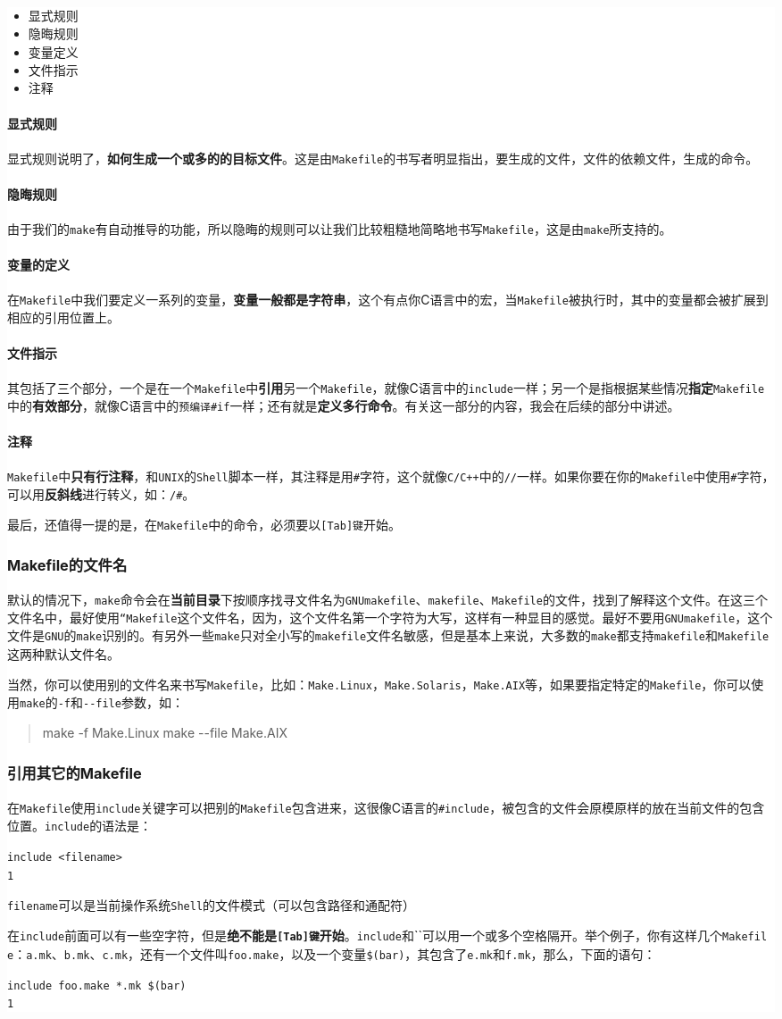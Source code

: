 - 显式规则
- 隐晦规则
- 变量定义
- 文件指示
- 注释

#### 显式规则

显式规则说明了，**如何生成一个或多的的目标文件**。这是由`Makefile`的书写者明显指出，要生成的文件，文件的依赖文件，生成的命令。

#### 隐晦规则

由于我们的`make`有自动推导的功能，所以隐晦的规则可以让我们比较粗糙地简略地书写`Makefile`，这是由`make`所支持的。

#### 变量的定义

在`Makefile`中我们要定义一系列的变量，**变量一般都是字符串**，这个有点你C语言中的宏，当`Makefile`被执行时，其中的变量都会被扩展到相应的引用位置上。

#### 文件指示

其包括了三个部分，一个是在一个`Makefile`中**引用**另一个`Makefile`，就像C语言中的`include`一样；另一个是指根据某些情况**指定**`Makefile`中的**有效部分**，就像C语言中的`预编译#if`一样；还有就是**定义多行命令**。有关这一部分的内容，我会在后续的部分中讲述。

#### 注释

`Makefile`中**只有行注释**，和`UNIX`的`Shell`脚本一样，其注释是用`#`字符，这个就像`C/C++`中的`//`一样。如果你要在你的`Makefile`中使用`#`字符，可以用**反斜线**进行转义，如：`/#`。

最后，还值得一提的是，在`Makefile`中的命令，必须要以`[Tab]键`开始。

### Makefile的文件名

默认的情况下，`make`命令会在**当前目录**下按顺序找寻文件名为`GNUmakefile`、`makefile`、`Makefile`的文件，找到了解释这个文件。在这三个文件名中，最好使用`“Makefile`这个文件名，因为，这个文件名第一个字符为大写，这样有一种显目的感觉。最好不要用`GNUmakefile`，这个文件是`GNU`的`make`识别的。有另外一些`make`只对全小写的`makefile`文件名敏感，但是基本上来说，大多数的`make`都支持`makefile`和`Makefile`这两种默认文件名。

当然，你可以使用别的文件名来书写`Makefile`，比如：`Make.Linux`，`Make.Solaris`，`Make.AIX`等，如果要指定特定的`Makefile`，你可以使用`make`的`-f`和`--file`参数，如：

> make -f Make.Linux
>  make --file Make.AIX

### 引用其它的Makefile

在`Makefile`使用`include`关键字可以把别的`Makefile`包含进来，这很像C语言的`#include`，被包含的文件会原模原样的放在当前文件的包含位置。`include`的语法是：

```shell
include <filename>
1
```

`filename`可以是当前操作系统`Shell`的文件模式（可以包含路径和通配符）

在`include`前面可以有一些空字符，但是**绝不能是`[Tab]键`开始**。`include`和``可以用一个或多个空格隔开。举个例子，你有这样几个`Makefile`：`a.mk`、`b.mk`、`c.mk`，还有一个文件叫`foo.make`，以及一个变量`$(bar)`，其包含了`e.mk`和`f.mk`，那么，下面的语句：

```shell
include foo.make *.mk $(bar)
1
```
